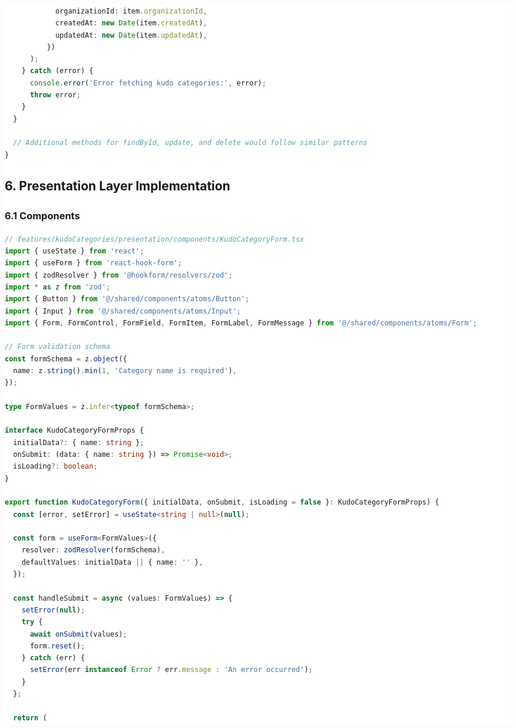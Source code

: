 ```typescript
            organizationId: item.organizationId,
            createdAt: new Date(item.createdAt),
            updatedAt: new Date(item.updatedAt),
          })
      );
    } catch (error) {
      console.error('Error fetching kudo categories:', error);
      throw error;
    }
  }

  // Additional methods for findById, update, and delete would follow similar patterns
}
```

## 6. Presentation Layer Implementation

### 6.1 Components

```typescript
// features/kudoCategories/presentation/components/KudoCategoryForm.tsx
import { useState } from 'react';
import { useForm } from 'react-hook-form';
import { zodResolver } from '@hookform/resolvers/zod';
import * as z from 'zod';
import { Button } from '@/shared/components/atoms/Button';
import { Input } from '@/shared/components/atoms/Input';
import { Form, FormControl, FormField, FormItem, FormLabel, FormMessage } from '@/shared/components/atoms/Form';

// Form validation schema
const formSchema = z.object({
  name: z.string().min(1, 'Category name is required'),
});

type FormValues = z.infer<typeof formSchema>;

interface KudoCategoryFormProps {
  initialData?: { name: string };
  onSubmit: (data: { name: string }) => Promise<void>;
  isLoading?: boolean;
}

export function KudoCategoryForm({ initialData, onSubmit, isLoading = false }: KudoCategoryFormProps) {
  const [error, setError] = useState<string | null>(null);

  const form = useForm<FormValues>({
    resolver: zodResolver(formSchema),
    defaultValues: initialData || { name: '' },
  });

  const handleSubmit = async (values: FormValues) => {
    setError(null);
    try {
      await onSubmit(values);
      form.reset();
    } catch (err) {
      setError(err instanceof Error ? err.message : 'An error occurred');
    }
  };

  return (
```
